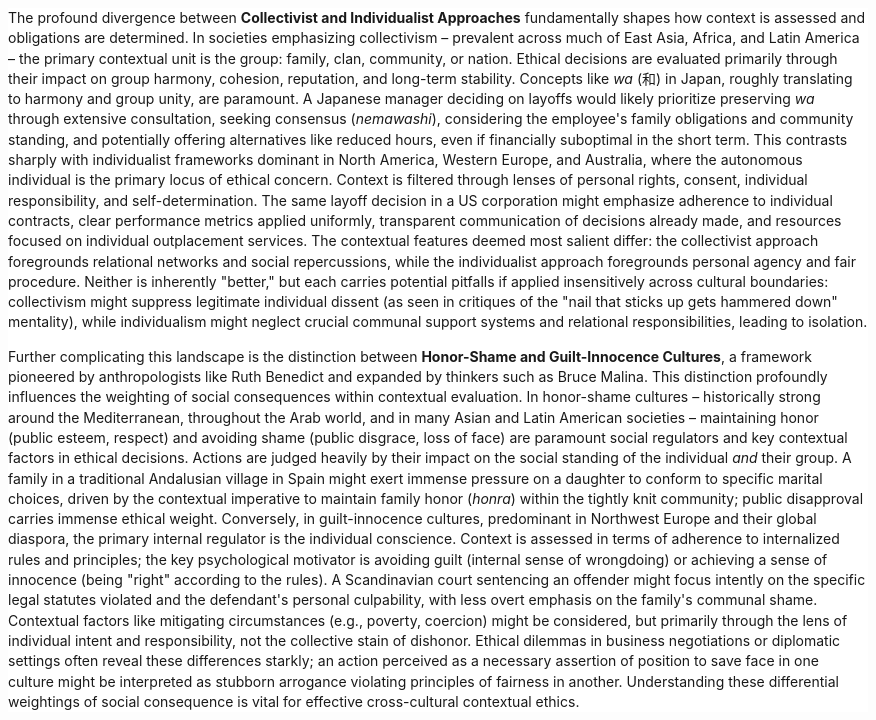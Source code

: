 The profound divergence between **Collectivist and Individualist Approaches** fundamentally shapes how context is assessed and obligations are determined. In societies emphasizing collectivism – prevalent across much of East Asia, Africa, and Latin America – the primary contextual unit is the group: family, clan, community, or nation. Ethical decisions are evaluated primarily through their impact on group harmony, cohesion, reputation, and long-term stability. Concepts like *wa* (和) in Japan, roughly translating to harmony and group unity, are paramount. A Japanese manager deciding on layoffs would likely prioritize preserving *wa* through extensive consultation, seeking consensus (*nemawashi*), considering the employee's family obligations and community standing, and potentially offering alternatives like reduced hours, even if financially suboptimal in the short term. This contrasts sharply with individualist frameworks dominant in North America, Western Europe, and Australia, where the autonomous individual is the primary locus of ethical concern. Context is filtered through lenses of personal rights, consent, individual responsibility, and self-determination. The same layoff decision in a US corporation might emphasize adherence to individual contracts, clear performance metrics applied uniformly, transparent communication of decisions already made, and resources focused on individual outplacement services. The contextual features deemed most salient differ: the collectivist approach foregrounds relational networks and social repercussions, while the individualist approach foregrounds personal agency and fair procedure. Neither is inherently "better," but each carries potential pitfalls if applied insensitively across cultural boundaries: collectivism might suppress legitimate individual dissent (as seen in critiques of the "nail that sticks up gets hammered down" mentality), while individualism might neglect crucial communal support systems and relational responsibilities, leading to isolation.

Further complicating this landscape is the distinction between **Honor-Shame and Guilt-Innocence Cultures**, a framework pioneered by anthropologists like Ruth Benedict and expanded by thinkers such as Bruce Malina. This distinction profoundly influences the weighting of social consequences within contextual evaluation. In honor-shame cultures – historically strong around the Mediterranean, throughout the Arab world, and in many Asian and Latin American societies – maintaining honor (public esteem, respect) and avoiding shame (public disgrace, loss of face) are paramount social regulators and key contextual factors in ethical decisions. Actions are judged heavily by their impact on the social standing of the individual *and* their group. A family in a traditional Andalusian village in Spain might exert immense pressure on a daughter to conform to specific marital choices, driven by the contextual imperative to maintain family honor (*honra*) within the tightly knit community; public disapproval carries immense ethical weight. Conversely, in guilt-innocence cultures, predominant in Northwest Europe and their global diaspora, the primary internal regulator is the individual conscience. Context is assessed in terms of adherence to internalized rules and principles; the key psychological motivator is avoiding guilt (internal sense of wrongdoing) or achieving a sense of innocence (being "right" according to the rules). A Scandinavian court sentencing an offender might focus intently on the specific legal statutes violated and the defendant's personal culpability, with less overt emphasis on the family's communal shame. Contextual factors like mitigating circumstances (e.g., poverty, coercion) might be considered, but primarily through the lens of individual intent and responsibility, not the collective stain of dishonor. Ethical dilemmas in business negotiations or diplomatic settings often reveal these differences starkly; an action perceived as a necessary assertion of position to save face in one culture might be interpreted as stubborn arrogance violating principles of fairness in another. Understanding these differential weightings of social consequence is vital for effective cross-cultural contextual ethics.
